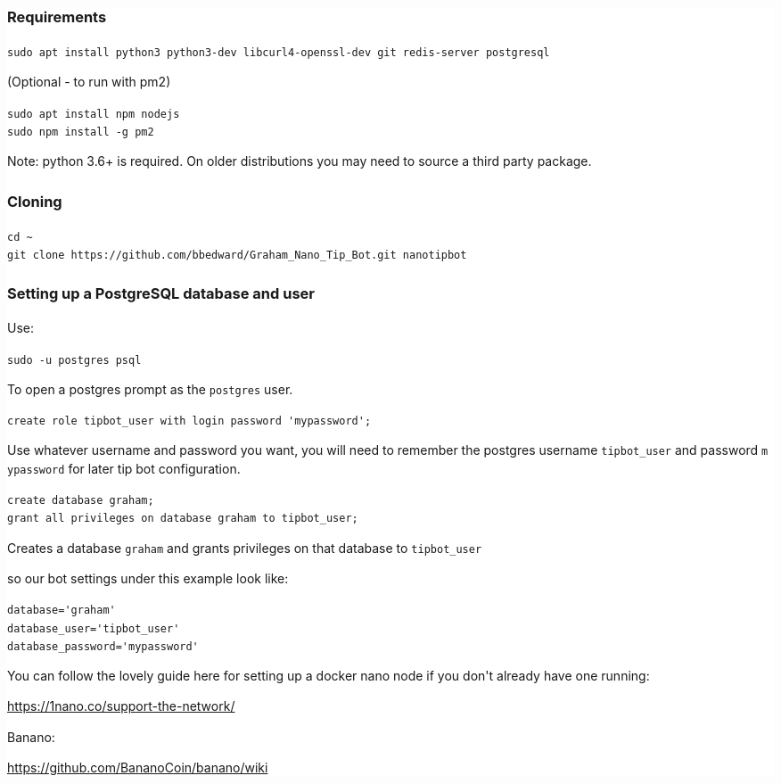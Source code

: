 ### Requirements

```
sudo apt install python3 python3-dev libcurl4-openssl-dev git redis-server postgresql
```

(Optional - to run with pm2)

```
sudo apt install npm nodejs
sudo npm install -g pm2
```

Note: python 3.6+ is required. On older distributions you may need to source a third party package.

### Cloning

```
cd ~
git clone https://github.com/bbedward/Graham_Nano_Tip_Bot.git nanotipbot
```

### Setting up a PostgreSQL database and user

Use:
```
sudo -u postgres psql
```
To open a postgres prompt as the `postgres` user.

```
create role tipbot_user with login password 'mypassword';
```
Use whatever username and password you want, you will need to remember the postgres username `tipbot_user` and password `mypassword` for later tip bot configuration.

```
create database graham;
grant all privileges on database graham to tipbot_user;
```
Creates a database `graham` and grants privileges on that database to `tipbot_user`

so our bot settings under this example look like:

```
database='graham'
database_user='tipbot_user'
database_password='mypassword'
```


You can follow the lovely guide here for setting up a docker nano node if you don't already have one running:

https://1nano.co/support-the-network/

Banano:

https://github.com/BananoCoin/banano/wiki
